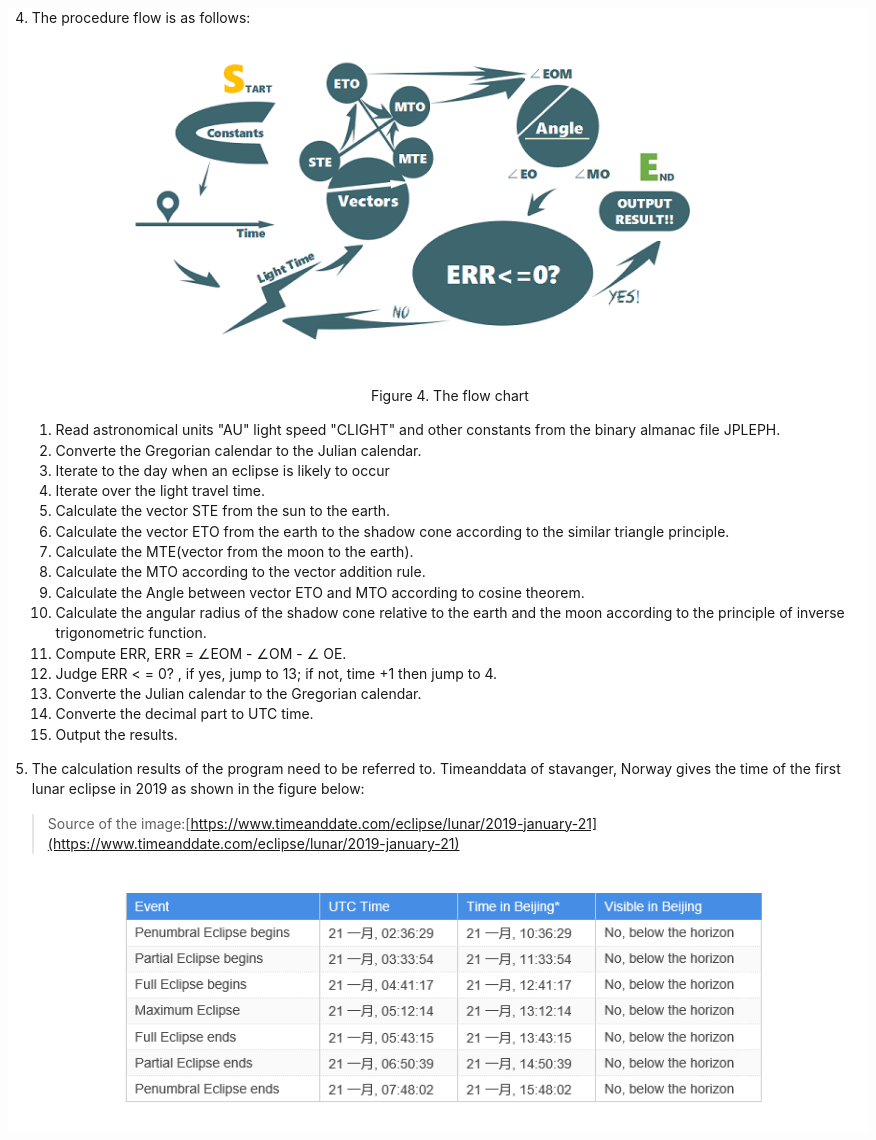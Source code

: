 
4. The procedure flow is as follows:

   ![](https://raw.githubusercontent.com/Sardingfish/Sardingfish.github.io/master/image/2018-12-19-MOON-ECLIPSE/FLOW2.png)

   <p align = "center">Figure 4. The flow chart</p>

   1. Read astronomical units "AU" light speed "CLIGHT" and other constants from the binary almanac file JPLEPH.
   2. Converte the Gregorian calendar to the Julian calendar.
   3. Iterate to the day when an eclipse is likely to occur
   4. Iterate over the light travel time.
   5. Calculate the vector STE from the sun to the earth.
   6. Calculate the vector ETO from the earth to the shadow cone according to the similar triangle principle.
   7. Calculate the MTE(vector from the moon to the earth).
   8. Calculate the MTO according to the vector addition rule.
   9. Calculate the Angle between vector ETO and MTO according to cosine theorem.
   10. Calculate the angular radius of the shadow cone relative to the earth and the moon according to the principle of inverse trigonometric function.
   11. Compute ERR, ERR = ∠EOM - ∠OM - ∠ OE.
   12. Judge ERR < = 0? , if yes, jump to 13; if not, time +1 then jump to 4.
   13. Converte the Julian calendar to the Gregorian calendar.
   14. Converte the decimal part to UTC time.
   15. Output the results.



5. The calculation results of the program need to be referred to. Timeanddata of stavanger, Norway gives the time of the first lunar eclipse in 2019 as shown in the figure below:

>Source of the image:[https://www.timeanddate.com/eclipse/lunar/2019-january-21](https://www.timeanddate.com/eclipse/lunar/2019-january-21)

![](https://raw.githubusercontent.com/Sardingfish/Sardingfish.github.io/master/image/2018-12-19-MOON-ECLIPSE/reference.png)

